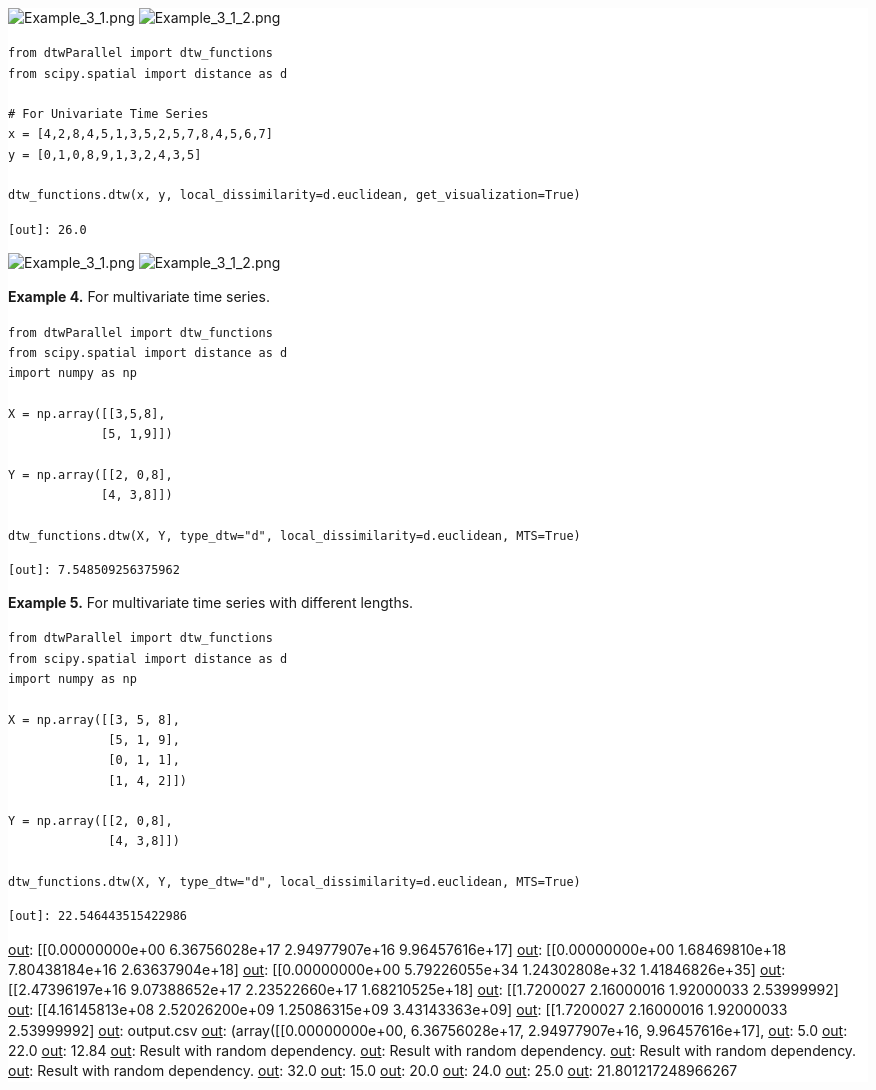    ![Example_3_1.png](./Images/Example_3_3.png)
   ![Example_3_1_2.png](./Images/Example_3_3_2.png)

   ```
   from dtwParallel import dtw_functions
   from scipy.spatial import distance as d
   
   # For Univariate Time Series
   x = [4,2,8,4,5,1,3,5,2,5,7,8,4,5,6,7]
   y = [0,1,0,8,9,1,3,2,4,3,5]
   
   dtw_functions.dtw(x, y, local_dissimilarity=d.euclidean, get_visualization=True)
   ```
   ```
   [out]: 26.0
   ```

   ![Example_3_1.png](./Images/Example_3_4.png)
   ![Example_3_1_2.png](./Images/Example_3_4_2.png)

   **Example 4.** For multivariate time series.
   
   ```
   from dtwParallel import dtw_functions
   from scipy.spatial import distance as d
   import numpy as np
   
   X = np.array([[3,5,8], 
                [5, 1,9]])
   
   Y = np.array([[2, 0,8],
                [4, 3,8]])
               
   dtw_functions.dtw(X, Y, type_dtw="d", local_dissimilarity=d.euclidean, MTS=True)
   ```
   ```
   [out]: 7.548509256375962
   ```

   **Example 5.** For multivariate time series with different lengths.
   
   ```
   from dtwParallel import dtw_functions
   from scipy.spatial import distance as d
   import numpy as np

   X = np.array([[3, 5, 8], 
                 [5, 1, 9],
                 [0, 1, 1], 
                 [1, 4, 2]])

   Y = np.array([[2, 0,8],
                 [4, 3,8]])

   dtw_functions.dtw(X, Y, type_dtw="d", local_dissimilarity=d.euclidean, MTS=True)
   ```
   ```
   [out]: 22.546443515422986
   ```


   [out]: 65.0
   [out]: 45.4
   [out]: 44.0
   [out]: 36.09
   [out]: 296.0
   [out]: 169.0
   [out]: 12.24
   [out]: 18.0
   [out]: 48.0
   [out]: 13.55
   [out]: 29.0
   [out]: 15.0
   [out]: 40.6
   [out]: 10.00
   [out]: 18.46
   [out]: 81.99
   [out]: 28.99
   [out]: [[0.00000000e+00 6.36756028e+17 2.94977907e+16 9.96457616e+17]
   [out]: [[0.00000000e+00 1.68469810e+18 7.80438184e+16 2.63637904e+18]
   [out]: [[0.00000000e+00 5.79226055e+34 1.24302808e+32 1.41846826e+35]
   [out]: [[2.47396197e+16 9.07388652e+17 2.23522660e+17 1.68210525e+18]
   [out]: [[1.7200027  2.16000016 1.92000033 2.53999992]
   [out]: [[4.16145813e+08 2.52026200e+09 1.25086315e+09 3.43143363e+09]
   [out]: [[1.7200027  2.16000016 1.92000033 2.53999992]
   [out]: output.csv
   [out]: (array([[0.00000000e+00, 6.36756028e+17, 2.94977907e+16, 9.96457616e+17],
   [out]: 5.0
   [out]: 22.0
   [out]: 12.84
   [out]: Result with random dependency.
   [out]: Result with random dependency.
   [out]: Result with random dependency.
   [out]: Result with random dependency.
   [out]: 32.0
   [out]: 15.0
   [out]: 20.0
   [out]: 24.0
   [out]: 25.0
   [out]: 21.801217248966267